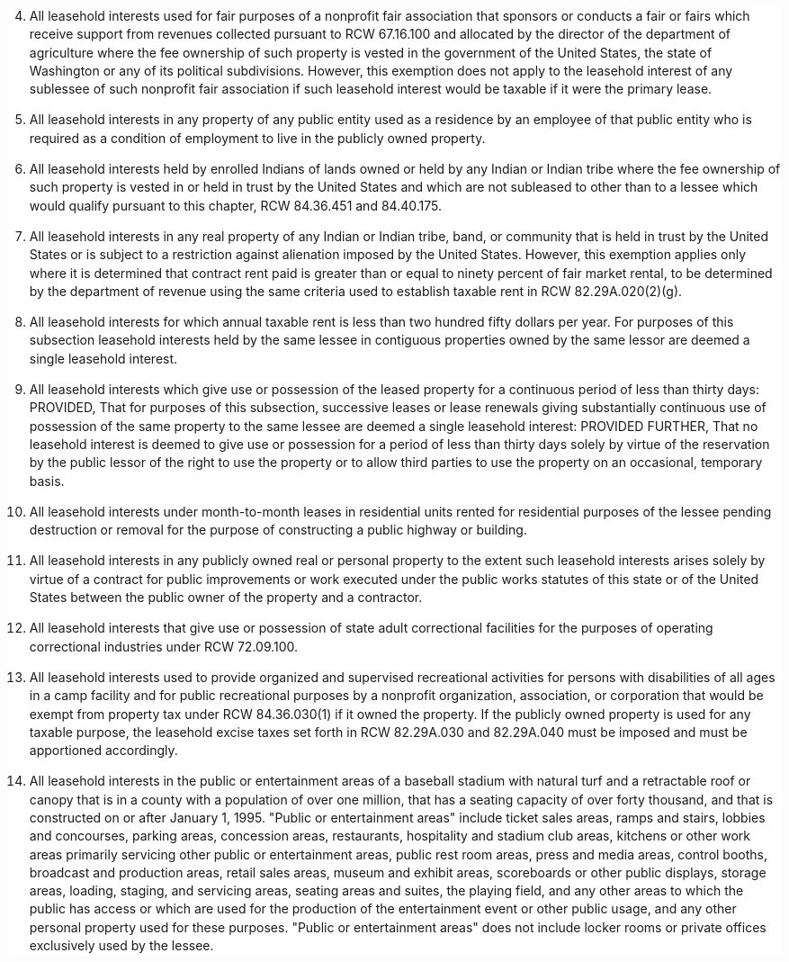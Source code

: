 4. All leasehold interests used for fair purposes of a nonprofit fair association that sponsors or conducts a fair or fairs which receive support from revenues collected pursuant to RCW 67.16.100 and allocated by the director of the department of agriculture where the fee ownership of such property is vested in the government of the United States, the state of Washington or any of its political subdivisions. However, this exemption does not apply to the leasehold interest of any sublessee of such nonprofit fair association if such leasehold interest would be taxable if it were the primary lease.

5. All leasehold interests in any property of any public entity used as a residence by an employee of that public entity who is required as a condition of employment to live in the publicly owned property.

6. All leasehold interests held by enrolled Indians of lands owned or held by any Indian or Indian tribe where the fee ownership of such property is vested in or held in trust by the United States and which are not subleased to other than to a lessee which would qualify pursuant to this chapter, RCW 84.36.451 and 84.40.175.

7. All leasehold interests in any real property of any Indian or Indian tribe, band, or community that is held in trust by the United States or is subject to a restriction against alienation imposed by the United States. However, this exemption applies only where it is determined that contract rent paid is greater than or equal to ninety percent of fair market rental, to be determined by the department of revenue using the same criteria used to establish taxable rent in RCW 82.29A.020(2)(g).

8. All leasehold interests for which annual taxable rent is less than two hundred fifty dollars per year. For purposes of this subsection leasehold interests held by the same lessee in contiguous properties owned by the same lessor are deemed a single leasehold interest.

9. All leasehold interests which give use or possession of the leased property for a continuous period of less than thirty days: PROVIDED, That for purposes of this subsection, successive leases or lease renewals giving substantially continuous use of possession of the same property to the same lessee are deemed a single leasehold interest: PROVIDED FURTHER, That no leasehold interest is deemed to give use or possession for a period of less than thirty days solely by virtue of the reservation by the public lessor of the right to use the property or to allow third parties to use the property on an occasional, temporary basis.

10. All leasehold interests under month-to-month leases in residential units rented for residential purposes of the lessee pending destruction or removal for the purpose of constructing a public highway or building.

11. All leasehold interests in any publicly owned real or personal property to the extent such leasehold interests arises solely by virtue of a contract for public improvements or work executed under the public works statutes of this state or of the United States between the public owner of the property and a contractor.

12. All leasehold interests that give use or possession of state adult correctional facilities for the purposes of operating correctional industries under RCW 72.09.100.

13. All leasehold interests used to provide organized and supervised recreational activities for persons with disabilities of all ages in a camp facility and for public recreational purposes by a nonprofit organization, association, or corporation that would be exempt from property tax under RCW 84.36.030(1) if it owned the property. If the publicly owned property is used for any taxable purpose, the leasehold excise taxes set forth in RCW 82.29A.030 and 82.29A.040 must be imposed and must be apportioned accordingly.

14. All leasehold interests in the public or entertainment areas of a baseball stadium with natural turf and a retractable roof or canopy that is in a county with a population of over one million, that has a seating capacity of over forty thousand, and that is constructed on or after January 1, 1995. "Public or entertainment areas" include ticket sales areas, ramps and stairs, lobbies and concourses, parking areas, concession areas, restaurants, hospitality and stadium club areas, kitchens or other work areas primarily servicing other public or entertainment areas, public rest room areas, press and media areas, control booths, broadcast and production areas, retail sales areas, museum and exhibit areas, scoreboards or other public displays, storage areas, loading, staging, and servicing areas, seating areas and suites, the playing field, and any other areas to which the public has access or which are used for the production of the entertainment event or other public usage, and any other personal property used for these purposes. "Public or entertainment areas" does not include locker rooms or private offices exclusively used by the lessee.
